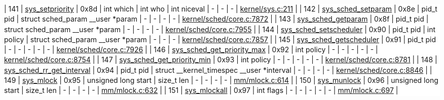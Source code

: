 | 141  | [sys_setpriority](http://www.kernel.org/doc/man-pages/online/pages/man2/setpriority.2.html) | 0x8d      | int which                                       | int who                                             | int niceval                                          | -                                              | -                                                  | -                              | [kernel/sys.c:211](https://elixir.bootlin.com/linux/v5.17.5/source/kernel/sys.c#L211) |
| 142  | [sys_sched_setparam](http://www.kernel.org/doc/man-pages/online/pages/man2/sched_setparam.2.html) | 0x8e      | pid_t pid                                       | struct sched_param __user *param                    | -                                                    | -                                              | -                                                  | -                              | [kernel/sched/core.c:7872](https://elixir.bootlin.com/linux/v5.17.5/source/kernel/sched/core.c#L7872) |
| 143  | [sys_sched_getparam](http://www.kernel.org/doc/man-pages/online/pages/man2/sched_getparam.2.html) | 0x8f      | pid_t pid                                       | struct sched_param __user *param                    | -                                                    | -                                              | -                                                  | -                              | [kernel/sched/core.c:7955](https://elixir.bootlin.com/linux/v5.17.5/source/kernel/sched/core.c#L7955) |
| 144  | [sys_sched_setscheduler](http://www.kernel.org/doc/man-pages/online/pages/man2/sched_setscheduler.2.html) | 0x90      | pid_t pid                                       | int policy                                          | struct sched_param __user *param                     | -                                              | -                                                  | -                              | [kernel/sched/core.c:7857](https://elixir.bootlin.com/linux/v5.17.5/source/kernel/sched/core.c#L7857) |
| 145  | [sys_sched_getscheduler](http://www.kernel.org/doc/man-pages/online/pages/man2/sched_getscheduler.2.html) | 0x91      | pid_t pid                                       | -                                                   | -                                                    | -                                              | -                                                  | -                              | [kernel/sched/core.c:7926](https://elixir.bootlin.com/linux/v5.17.5/source/kernel/sched/core.c#L7926) |
| 146  | [sys_sched_get_priority_max](http://www.kernel.org/doc/man-pages/online/pages/man2/sched_get_priority_max.2.html) | 0x92      | int policy                                      | -                                                   | -                                                    | -                                              | -                                                  | -                              | [kernel/sched/core.c:8754](https://elixir.bootlin.com/linux/v5.17.5/source/kernel/sched/core.c#L8754) |
| 147  | [sys_sched_get_priority_min](http://www.kernel.org/doc/man-pages/online/pages/man2/sched_get_priority_min.2.html) | 0x93      | int policy                                      | -                                                   | -                                                    | -                                              | -                                                  | -                              | [kernel/sched/core.c:8781](https://elixir.bootlin.com/linux/v5.17.5/source/kernel/sched/core.c#L8781) |
| 148  | [sys_sched_rr_get_interval](http://www.kernel.org/doc/man-pages/online/pages/man2/sched_rr_get_interval.2.html) | 0x94      | pid_t pid                                       | struct __kernel_timespec __user *interval           | -                                                    | -                                              | -                                                  | -                              | [kernel/sched/core.c:8846](https://elixir.bootlin.com/linux/v5.17.5/source/kernel/sched/core.c#L8846) |
| 149  | [sys_mlock](http://www.kernel.org/doc/man-pages/online/pages/man2/mlock.2.html) | 0x95      | unsigned long start                             | size_t len                                          | -                                                    | -                                              | -                                                  | -                              | [mm/mlock.c:614](https://elixir.bootlin.com/linux/v5.17.5/source/mm/mlock.c#L614) |
| 150  | [sys_munlock](http://www.kernel.org/doc/man-pages/online/pages/man2/munlock.2.html) | 0x96      | unsigned long start                             | size_t len                                          | -                                                    | -                                              | -                                                  | -                              | [mm/mlock.c:632](https://elixir.bootlin.com/linux/v5.17.5/source/mm/mlock.c#L632) |
| 151  | [sys_mlockall](http://www.kernel.org/doc/man-pages/online/pages/man2/mlockall.2.html) | 0x97      | int flags                                       | -                                                   | -                                                    | -                                              | -                                                  | -                              | [mm/mlock.c:697](https://elixir.bootlin.com/linux/v5.17.5/source/mm/mlock.c#L697) |